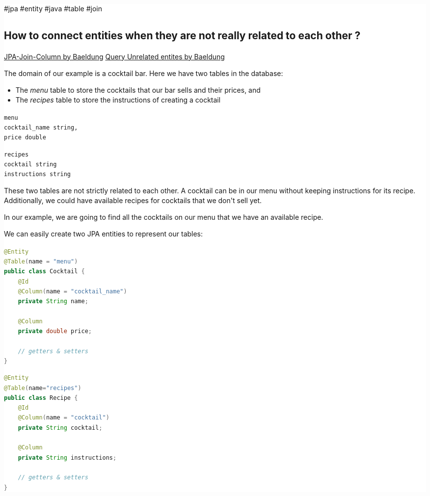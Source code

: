 #jpa #entity #java #table #join

## How to connect entities when they are not really related to each other ?

[JPA-Join-Column by Baeldung](https://www.baeldung.com/jpa-join-column)
[Query Unrelated entites by Baeldung](https://www.baeldung.com/jpa-query-unrelated-entities)

The domain of our example is a cocktail bar. Here we have two tables in the database:

-   The _menu_ table to store the cocktails that our bar sells and their prices, and
-   The _recipes_ table to store the instructions of creating a cocktail

```
menu
cocktail_name string,
price double
```

```
recipes
cocktail string
instructions string
```

These two tables are not strictly related to each other. A cocktail can be in our menu without keeping instructions for its recipe. Additionally, we could have available recipes for cocktails that we don't sell yet.

In our example, we are going to find all the cocktails on our menu that we have an available recipe.

We can easily create two JPA entities to represent our tables:

```java
@Entity
@Table(name = "menu")
public class Cocktail {
    @Id
    @Column(name = "cocktail_name")
    private String name;

    @Column
    private double price;

    // getters & setters
}
```

```java
@Entity
@Table(name="recipes")
public class Recipe {
    @Id
    @Column(name = "cocktail")
    private String cocktail;

    @Column
    private String instructions;
    
    // getters & setters
}
```
